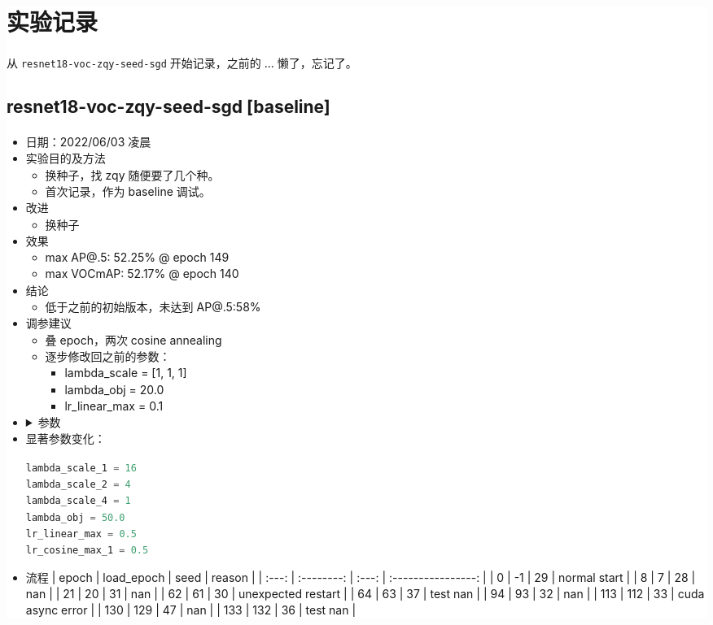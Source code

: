 # 实验记录

从 `resnet18-voc-zqy-seed-sgd` 开始记录，之前的 ... 懒了，忘记了。

## resnet18-voc-zqy-seed-sgd [baseline]

* 日期：2022/06/03 凌晨
* 实验目的及方法
  * 换种子，找 zqy 随便要了几个种。
  * 首次记录，作为 baseline 调试。
* 改进
  * 换种子
* 效果
  * max AP@.5: 52.25% @ epoch 149
  * max VOCmAP: 52.17% @ epoch 140
* 结论
  * 低于之前的初始版本，未达到 AP@.5:58%
* 调参建议
  * 叠 epoch，两次 cosine annealing
  * 逐步修改回之前的参数：
    * lambda_scale = [1, 1, 1]
    * lambda_obj = 20.0
    * lr_linear_max = 0.1
* <details><summary>参数</summary></details>
* 显著参数变化：
  ```python
  lambda_scale_1 = 16
  lambda_scale_2 = 4
  lambda_scale_4 = 1
  lambda_obj = 50.0
  lr_linear_max = 0.5
  lr_cosine_max_1 = 0.5
  ```
* 流程
  | epoch | load_epoch | seed  |       reason       |
  | :---: | :--------: | :---: | :----------------: |
  |   0   |     -1     |  29   |    normal start    |
  |   8   |     7      |  28   |        nan         |
  |  21   |     20     |  31   |        nan         |
  |  62   |     61     |  30   | unexpected restart |
  |  64   |     63     |  37   |      test nan      |
  |  94   |     93     |  32   |        nan         |
  |  113  |    112     |  33   |  cuda async error  |
  |  130  |    129     |  47   |        nan         |
  |  133  |    132     |  36   |      test nan      |
